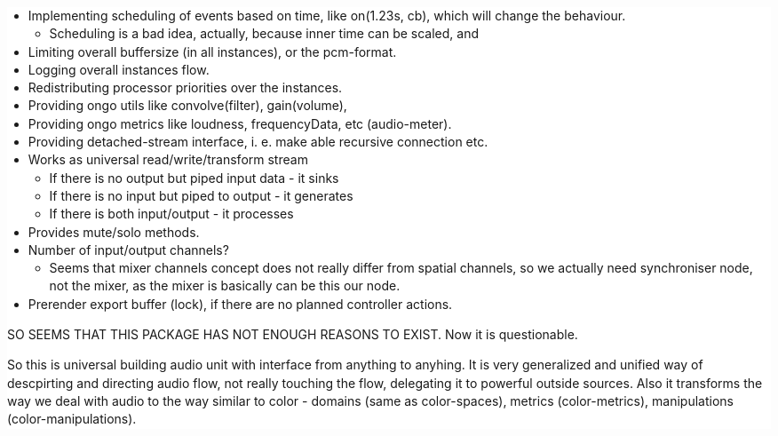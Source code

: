 * Implementing scheduling of events based on time, like on(1.23s, cb), which will change the behaviour.
	* Scheduling is a bad idea, actually, because inner time can be scaled, and
* Limiting overall buffersize (in all instances), or the pcm-format.
* Logging overall instances flow.
* Redistributing processor priorities over the instances.
* Providing ongo utils like convolve(filter), gain(volume),
* Providing ongo metrics like loudness, frequencyData, etc (audio-meter).
* Providing detached-stream interface, i. e. make able recursive connection etc.
* Works as universal read/write/transform stream
	* If there is no output but piped input data - it sinks
	* If there is no input but piped to output - it generates
	* If there is both input/output - it processes
* Provides mute/solo methods.
* Number of input/output channels?
	* Seems that mixer channels concept does not really differ from spatial channels, so we actually need synchroniser node, not the mixer, as the mixer is basically can be this our node.
* Prerender export buffer (lock), if there are no planned controller actions.


SO SEEMS THAT THIS PACKAGE HAS NOT ENOUGH REASONS TO EXIST.
	Now it is questionable.

So this is universal building audio unit with interface from anything to anyhing.
It is very generalized and unified way of descpirting and directing audio flow, not really touching the flow, delegating it to powerful outside sources.
Also it transforms the way we deal with audio to the way similar to color - domains (same as color-spaces), metrics (color-metrics), manipulations (color-manipulations).

